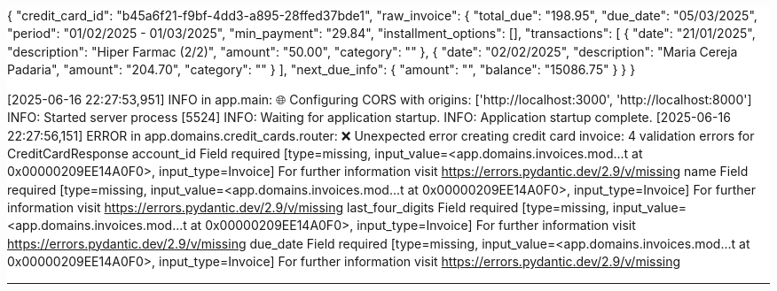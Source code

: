 {
  "credit_card_id": "b45a6f21-f9bf-4dd3-a895-28ffed37bde1",
  "raw_invoice": {
    "total_due": "198.95",
    "due_date": "05/03/2025",
    "period": "01/02/2025 - 01/03/2025",
    "min_payment": "29.84",
    "installment_options": [],
    "transactions": [
      {
        "date": "21/01/2025",
        "description": "Hiper Farmac (2/2)",
        "amount": "50.00",
        "category": ""
      },
      {
        "date": "02/02/2025",
        "description": "Maria Cereja Padaria",
        "amount": "204.70",
        "category": ""
      }
    ],
    "next_due_info": {
      "amount": "",
      "balance": "15086.75"
    }
  }
}



[2025-06-16 22:27:53,951] INFO in app.main: 🌐 Configuring CORS with origins: ['http://localhost:3000', 'http://localhost:8000']
INFO:     Started server process [5524]
INFO:     Waiting for application startup.
INFO:     Application startup complete.
[2025-06-16 22:27:56,151] ERROR in app.domains.credit_cards.router: ❌ Unexpected error creating credit card invoice: 4 validation errors for CreditCardResponse
account_id
  Field required [type=missing, input_value=<app.domains.invoices.mod...t at 0x00000209EE14A0F0>, input_type=Invoice]
    For further information visit https://errors.pydantic.dev/2.9/v/missing
name
  Field required [type=missing, input_value=<app.domains.invoices.mod...t at 0x00000209EE14A0F0>, input_type=Invoice]
    For further information visit https://errors.pydantic.dev/2.9/v/missing
last_four_digits
  Field required [type=missing, input_value=<app.domains.invoices.mod...t at 0x00000209EE14A0F0>, input_type=Invoice]
    For further information visit https://errors.pydantic.dev/2.9/v/missing
due_date
  Field required [type=missing, input_value=<app.domains.invoices.mod...t at 0x00000209EE14A0F0>, input_type=Invoice]
    For further information visit https://errors.pydantic.dev/2.9/v/missing

---